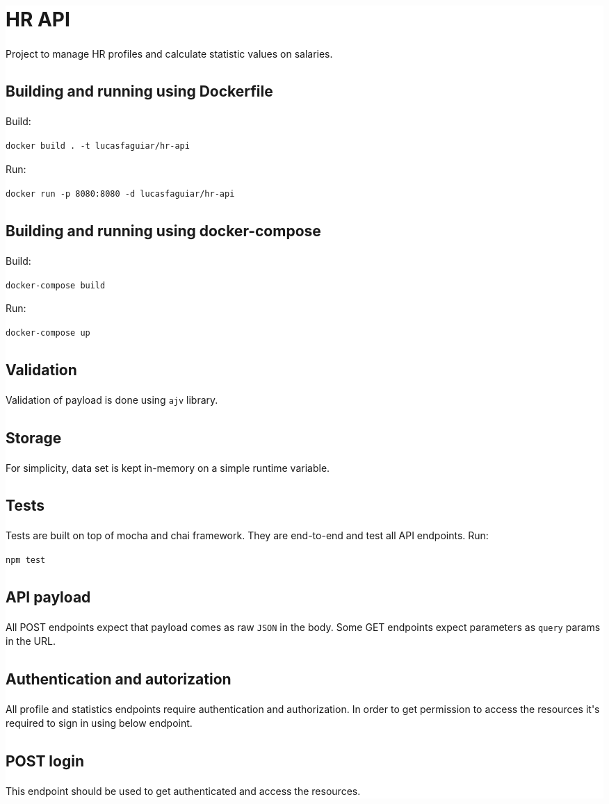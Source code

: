 # HR API
Project to manage HR profiles and calculate statistic values on salaries.

## Building and running using Dockerfile
Build:
```
docker build . -t lucasfaguiar/hr-api
```

Run:
```
docker run -p 8080:8080 -d lucasfaguiar/hr-api
```

## Building and running using docker-compose
Build:
```
docker-compose build
```

Run:
```
docker-compose up
```

## Validation
Validation of payload is done using `ajv` library.

## Storage
For simplicity, data set is kept in-memory on a simple runtime variable.

## Tests
Tests are built on top of mocha and chai framework. They are end-to-end and test all API endpoints.
Run:
```
npm test
```

## API payload
All POST endpoints expect that payload comes as raw `JSON` in the body.
Some GET endpoints expect parameters as `query` params in the URL.

## Authentication and autorization
All profile and statistics endpoints require authentication and authorization. In order to get permission to access the resources it's required to sign in using below endpoint.

## POST login
This endpoint should be used to get authenticated and access the resources.
